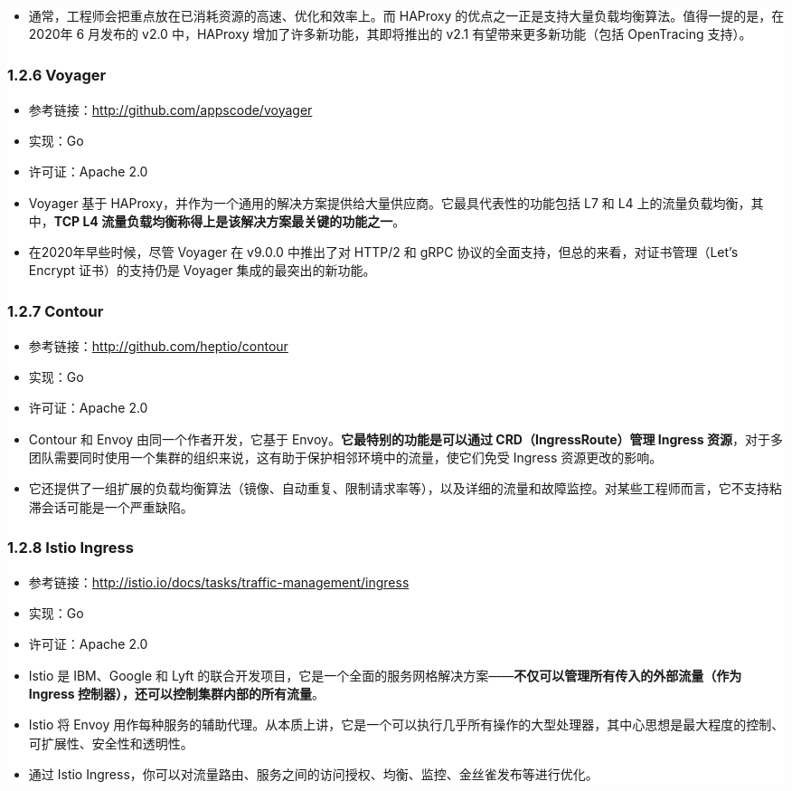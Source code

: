 
- 通常，工程师会把重点放在已消耗资源的高速、优化和效率上。而 HAProxy 的优点之一正是支持大量负载均衡算法。值得一提的是，在2020年 6 月发布的 v2.0 中，HAProxy 增加了许多新功能，其即将推出的 v2.1 有望带来更多新功能（包括 OpenTracing 支持）。




### 1.2.6 Voyager

- 参考链接：http://github.com/appscode/voyager


- 实现：Go


- 许可证：Apache 2.0


- Voyager 基于 HAProxy，并作为一个通用的解决方案提供给大量供应商。它最具代表性的功能包括 L7 和 L4 上的流量负载均衡，其中，**TCP L4 流量负载均衡称得上是该解决方案最关键的功能之一**。


- 在2020年早些时候，尽管 Voyager 在 v9.0.0 中推出了对 HTTP/2 和 gRPC 协议的全面支持，但总的来看，对证书管理（Let’s Encrypt 证书）的支持仍是 Voyager 集成的最突出的新功能。




### 1.2.7 Contour

- 参考链接：http://github.com/heptio/contour


- 实现：Go


- 许可证：Apache 2.0


- Contour 和 Envoy 由同一个作者开发，它基于 Envoy。**它最特别的功能是可以通过 CRD（IngressRoute）管理 Ingress 资源**，对于多团队需要同时使用一个集群的组织来说，这有助于保护相邻环境中的流量，使它们免受 Ingress 资源更改的影响。


- 它还提供了一组扩展的负载均衡算法（镜像、自动重复、限制请求率等），以及详细的流量和故障监控。对某些工程师而言，它不支持粘滞会话可能是一个严重缺陷。




### 1.2.8 Istio Ingress



- 参考链接：http://istio.io/docs/tasks/traffic-management/ingress


- 实现：Go


- 许可证：Apache 2.0


- Istio 是 IBM、Google 和 Lyft 的联合开发项目，它是一个全面的服务网格解决方案——**不仅可以管理所有传入的外部流量（作为 Ingress 控制器），还可以控制集群内部的所有流量**。


- Istio 将 Envoy 用作每种服务的辅助代理。从本质上讲，它是一个可以执行几乎所有操作的大型处理器，其中心思想是最大程度的控制、可扩展性、安全性和透明性。


- 通过 Istio Ingress，你可以对流量路由、服务之间的访问授权、均衡、监控、金丝雀发布等进行优化。
